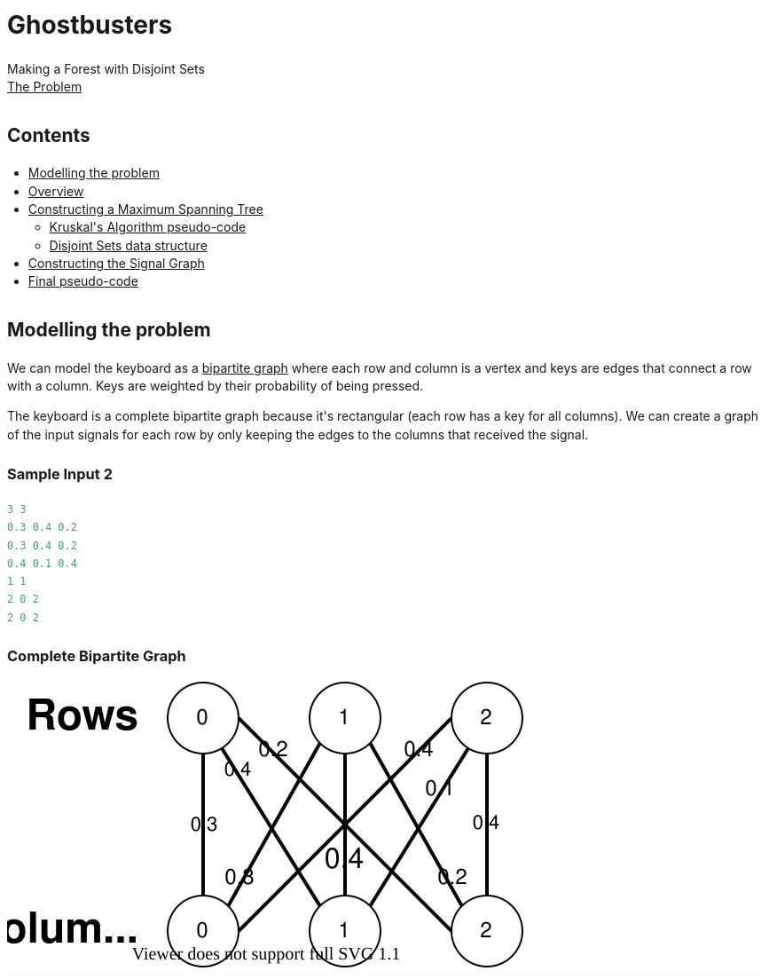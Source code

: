 # Ghostbusters

Making a Forest with Disjoint Sets  
[The Problem](https://open.kattis.com/problems/ghostbusters2)


## Contents

- [Modelling the problem](#modelling-the-problem)
- [Overview](#overview)
- [Constructing a Maximum Spanning Tree](#constructing-a-maximum-spanning-tree)
  - [Kruskal's Algorithm pseudo-code](#kruskals-algorithm-pseudo-code)
  - [Disjoint Sets data structure](#disjoint-sets-data-structure)
- [Constructing the Signal Graph](#constructing-the-signal-graph)
- [Final pseudo-code](#final-pseudo-code)

## Modelling the problem

We can model the keyboard as a [bipartite graph](https://en.wikipedia.org/wiki/Bipartite_graph) where each row and column is a vertex and keys are edges that connect a row with a column. Keys are weighted by their probability of being pressed.

The keyboard is a complete bipartite graph because it's rectangular (each row has a key for all columns). We can create a graph of the input signals for each row by only keeping the edges to the columns that received the signal.


### Sample Input 2

```ruby
3 3
0.3 0.4 0.2
0.3 0.4 0.2
0.4 0.1 0.4
1 1
2 0 2
2 0 2
```


### Complete Bipartite Graph

![complete graph image](embeds/ghostbusters/complete-graph.drawio.svg)
